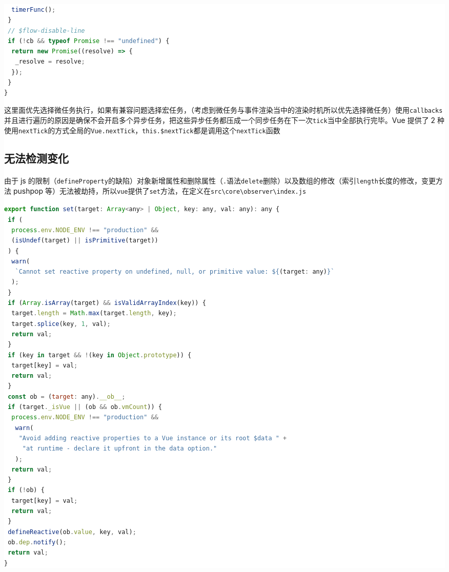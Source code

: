 ```javascript
  timerFunc();
 }
 // $flow-disable-line
 if (!cb && typeof Promise !== "undefined") {
  return new Promise((resolve) => {
   _resolve = resolve;
  });
 }
}
```

这里面优先选择微任务执行，如果有兼容问题选择宏任务，（考虑到微任务与事件渲染当中的渲染时机所以优先选择微任务）使用`callbacks`并且进行遍历的原因是确保不会开启多个异步任务，把这些异步任务都压成一个同步任务在下一次`tick`当中全部执行完毕。Vue 提供了 2 种使用`nextTick`的方式全局的`Vue.nextTick`，`this.$nextTick`都是调用这个`nextTick`函数

## 无法检测变化

由于 js 的限制（`defineProperty`的缺陷）对象新增属性和删除属性（`.`语法`delete`删除）以及数组的修改（索引`length`长度的修改，变更方法 pushpop 等）无法被劫持，所以`vue`提供了`set`方法，在定义在`src\core\observer\index.js`

```javascript
export function set(target: Array<any> | Object, key: any, val: any): any {
 if (
  process.env.NODE_ENV !== "production" &&
  (isUndef(target) || isPrimitive(target))
 ) {
  warn(
   `Cannot set reactive property on undefined, null, or primitive value: ${(target: any)}`
  );
 }
 if (Array.isArray(target) && isValidArrayIndex(key)) {
  target.length = Math.max(target.length, key);
  target.splice(key, 1, val);
  return val;
 }
 if (key in target && !(key in Object.prototype)) {
  target[key] = val;
  return val;
 }
 const ob = (target: any).__ob__;
 if (target._isVue || (ob && ob.vmCount)) {
  process.env.NODE_ENV !== "production" &&
   warn(
    "Avoid adding reactive properties to a Vue instance or its root $data " +
     "at runtime - declare it upfront in the data option."
   );
  return val;
 }
 if (!ob) {
  target[key] = val;
  return val;
 }
 defineReactive(ob.value, key, val);
 ob.dep.notify();
 return val;
}
```
